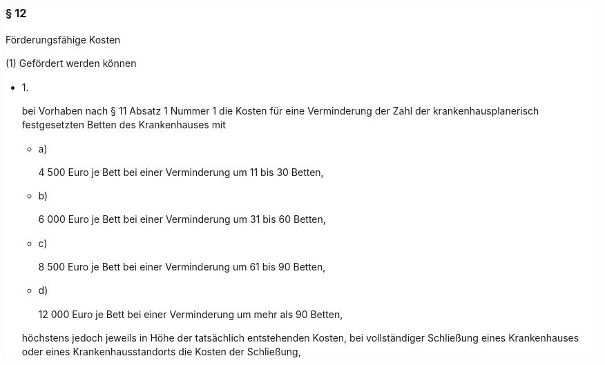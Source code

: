 </div>

<span id="BJNR235000015BJNE001401116.html"></span>

### § 12  
Förderungsfähige Kosten

<div>

<div class="jnhtml">

<div>

<div class="jurAbsatz">

(1) Gefördert werden können

  - 1\.
    
    <div style="">
    
    bei Vorhaben nach § 11 Absatz 1 Nummer 1 die Kosten für eine
    Verminderung der Zahl der krankenhausplanerisch festgesetzten Betten
    des Krankenhauses mit
    
      - a)
        
        <div style="">
        
        4 500 Euro je Bett bei einer Verminderung um 11 bis 30 Betten,
        
        </div>
    
      - b)
        
        <div style="">
        
        6 000 Euro je Bett bei einer Verminderung um 31 bis 60 Betten,
        
        </div>
    
      - c)
        
        <div style="">
        
        8 500 Euro je Bett bei einer Verminderung um 61 bis 90 Betten,
        
        </div>
    
      - d)
        
        <div style="">
        
        12 000 Euro je Bett bei einer Verminderung um mehr als 90
        Betten,
        
        </div>
    
    höchstens jedoch jeweils in Höhe der tatsächlich entstehenden
    Kosten, bei vollständiger Schließung eines Krankenhauses oder eines
    Krankenhausstandorts die Kosten der Schließung,
    
    </div>
